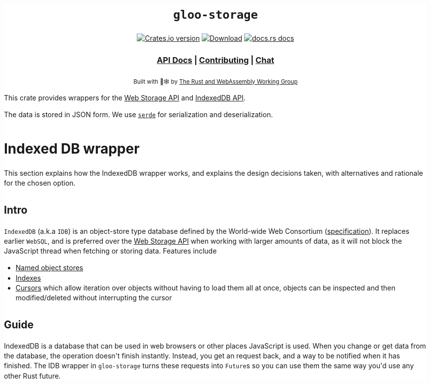 <div align="center">

  <h1><code>gloo-storage</code></h1>

  <p>
    <a href="https://crates.io/crates/gloo-storage"><img src="https://img.shields.io/crates/v/gloo-storage.svg?style=flat-square" alt="Crates.io version" /></a>
    <a href="https://crates.io/crates/gloo-storage"><img src="https://img.shields.io/crates/d/gloo-storage.svg?style=flat-square" alt="Download" /></a>
    <a href="https://docs.rs/gloo-storage"><img src="https://img.shields.io/badge/docs-latest-blue.svg?style=flat-square" alt="docs.rs docs" /></a>
  </p>

  <h3>
    <a href="https://docs.rs/gloo-storage">API Docs</a>
    <span> | </span>
    <a href="https://github.com/rustwasm/gloo/blob/master/CONTRIBUTING.md">Contributing</a>
    <span> | </span>
    <a href="https://discordapp.com/channels/442252698964721669/443151097398296587">Chat</a>
  </h3>

  <sub>Built with 🦀🕸 by <a href="https://rustwasm.github.io/">The Rust and WebAssembly Working Group</a></sub>
</div>

This crate provides wrappers for the [Web Storage API] and [IndexedDB API].

The data is stored in JSON form. We use [`serde`](https://serde.rs) for
serialization and deserialization.

# Indexed DB wrapper
This section explains how the IndexedDB wrapper works, and explains the design decisions taken, with
alternatives and rationale for the chosen option.

## Intro
`IndexedDB` (a.k.a `IDB`) is an object-store type database defined by the World-wide Web Consortium
([specification][idb spec]). It replaces earlier `WebSQL`, and is preferred over the [Web Storage API]
when working with larger amounts of data, as it will not block the JavaScript thread when fetching or storing
data. Features include

 - [Named object stores][IDBObjectStore]
 - [Indexes][IDBIndex]
 - [Cursors][IDBCursor] which allow iteration over objects without having to load them all at once, objects
   can be inspected and then modified/deleted without interrupting the cursor

## Guide

IndexedDB is a database that can be used in web browsers or other places JavaScript is used. When you change
or get data from the database, the operation doesn't finish instantly. Instead, you get an request back, and a
way to be notified when it has finished. The IDB wrapper in `gloo-storage` turns these requests into `Future`s
so you can use them the same way you'd use any other Rust future.


[Web Storage API]: https://developer.mozilla.org/en-US/docs/Web/API/Web_Storage_API
[IndexedDB API]: https://developer.mozilla.org/en-US/docs/Web/API/IndexedDB_API
[idb spec]: https://w3c.github.io/IndexedDB/
[IDBObjectStore]: https://developer.mozilla.org/en-US/docs/Web/API/IDBObjectStore
[IDBIndex]: https://developer.mozilla.org/en-US/docs/Web/API/IDBIndex
[IDBCursor]: https://developer.mozilla.org/en-US/docs/Web/API/IDBCursor